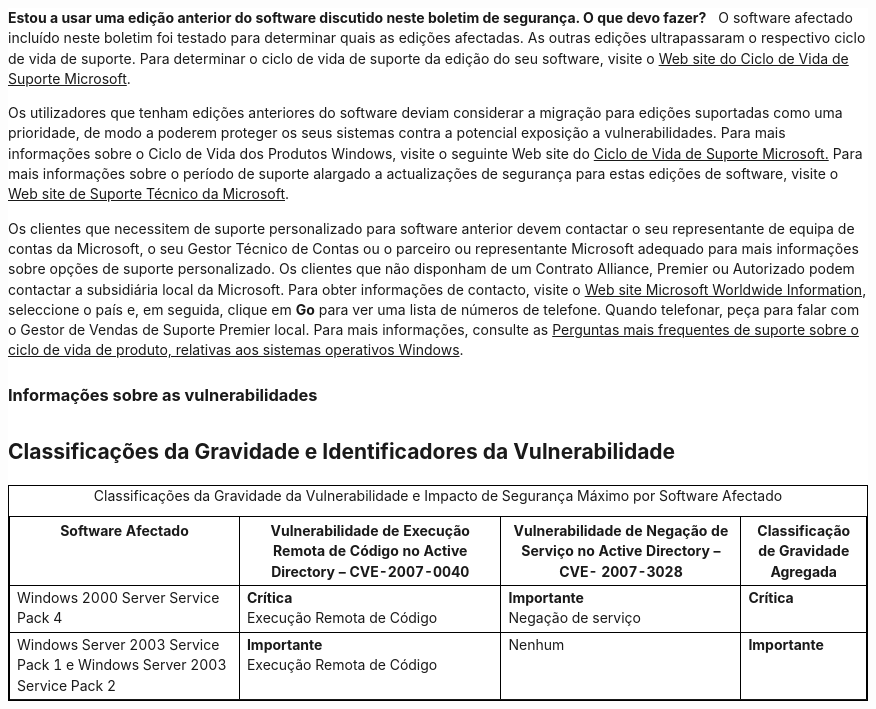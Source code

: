 **Estou a usar uma edição anterior do software discutido neste boletim de segurança. O que devo fazer?**  
O software afectado incluído neste boletim foi testado para determinar quais as edições afectadas. As outras edições ultrapassaram o respectivo ciclo de vida de suporte. Para determinar o ciclo de vida de suporte da edição do seu software, visite o [Web site do Ciclo de Vida de Suporte Microsoft](http://support.microsoft.com/lifecycle/).

Os utilizadores que tenham edições anteriores do software deviam considerar a migração para edições suportadas como uma prioridade, de modo a poderem proteger os seus sistemas contra a potencial exposição a vulnerabilidades. Para mais informações sobre o Ciclo de Vida dos Produtos Windows, visite o seguinte Web site do [Ciclo de Vida de Suporte Microsoft.](http://support.microsoft.com/lifecycle/) Para mais informações sobre o período de suporte alargado a actualizações de segurança para estas edições de software, visite o [Web site de Suporte Técnico da Microsoft](http://go.microsoft.com/fwlink/?linkid=33328).

Os clientes que necessitem de suporte personalizado para software anterior devem contactar o seu representante de equipa de contas da Microsoft, o seu Gestor Técnico de Contas ou o parceiro ou representante Microsoft adequado para mais informações sobre opções de suporte personalizado. Os clientes que não disponham de um Contrato Alliance, Premier ou Autorizado podem contactar a subsidiária local da Microsoft. Para obter informações de contacto, visite o [Web site Microsoft Worldwide Information](http://go.microsoft.com/fwlink/?linkid=33329), seleccione o país e, em seguida, clique em **Go** para ver uma lista de números de telefone. Quando telefonar, peça para falar com o Gestor de Vendas de Suporte Premier local. Para mais informações, consulte as [Perguntas mais frequentes de suporte sobre o ciclo de vida de produto, relativas aos sistemas operativos Windows](http://go.microsoft.com/fwlink/?linkid=33330).

### Informações sobre as vulnerabilidades

Classificações da Gravidade e Identificadores da Vulnerabilidade
----------------------------------------------------------------

<span></span>
 
<table style="border:1px solid black;">
<caption>Classificações da Gravidade da Vulnerabilidade e Impacto de Segurança Máximo por Software Afectado</caption>
<thead>
<tr class="header">
<th style="border:1px solid black;" >Software Afectado</th>
<th style="border:1px solid black;" >Vulnerabilidade de Execução Remota de Código no Active Directory – CVE-2007-0040</th>
<th style="border:1px solid black;" >Vulnerabilidade de Negação de Serviço no Active Directory – CVE- 2007-3028</th>
<th style="border:1px solid black;" >Classificação de Gravidade Agregada</th>
</tr>
</thead>
<tbody>
<tr class="odd">
<td style="border:1px solid black;">Windows 2000 Server Service Pack 4</td>
<td style="border:1px solid black;"><strong>Crítica</strong> <br />
Execução Remota de Código</td>
<td style="border:1px solid black;"><strong>Importante</strong> <br />
Negação de serviço</td>
<td style="border:1px solid black;"><strong>Crítica</strong></td>
</tr>
<tr class="even">
<td style="border:1px solid black;">Windows Server 2003 Service Pack 1 e Windows Server 2003 Service Pack 2</td>
<td style="border:1px solid black;"><strong>Importante</strong> <br />
Execução Remota de Código</td>
<td style="border:1px solid black;">Nenhum</td>
<td style="border:1px solid black;"><strong>Importante</strong></td>
</tr>
<tr class="odd">